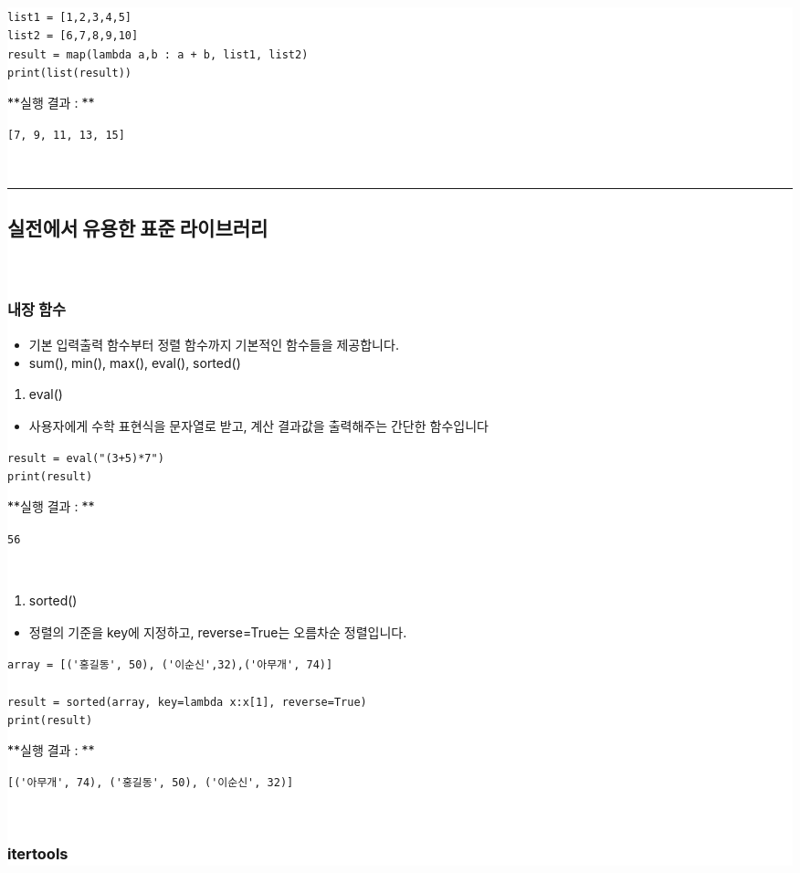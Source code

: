 ```pyhon
list1 = [1,2,3,4,5]
list2 = [6,7,8,9,10]
result = map(lambda a,b : a + b, list1, list2)
print(list(result))
```

**실행 결과 : **

```
[7, 9, 11, 13, 15]
```

<br>

---

## 실전에서 유용한 표준 라이브러리
<br>

### 내장 함수

- 기본 입력출력 함수부터 정렬 함수까지 기본적인 함수들을 제공합니다.
- sum(), min(), max(), eval(), sorted()
1. eval()
- 사용자에게 수학 표현식을 문자열로 받고, 계산 결과값을 출력해주는 간단한 함수입니다

```pyhon
result = eval("(3+5)*7")
print(result)
```

**실행 결과 : **

```
56
```

<br>

1. sorted()
- 정렬의 기준을 key에 지정하고, reverse=True는 오름차순 정렬입니다.

```pyhon
array = [('홍길동', 50), ('이순신',32),('아무개', 74)]

result = sorted(array, key=lambda x:x[1], reverse=True)
print(result)
```

**실행 결과 : **

```
[('아무개', 74), ('홍길동', 50), ('이순신', 32)]
```

<br>

### itertools
